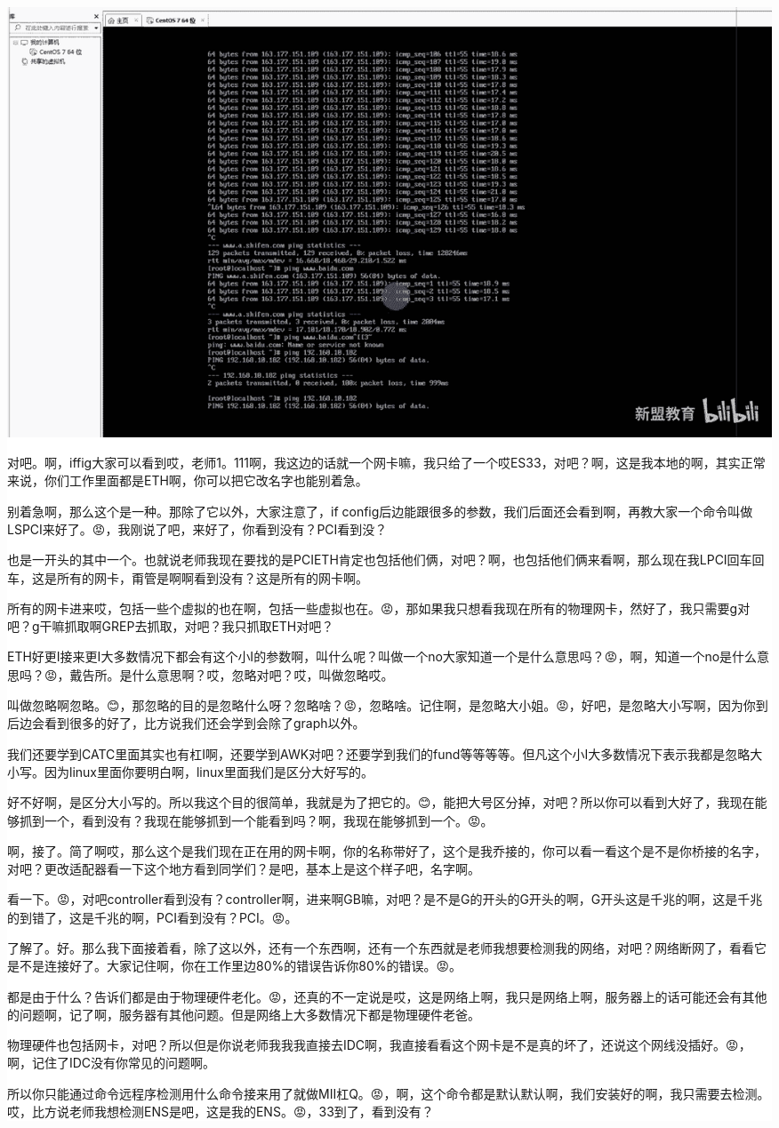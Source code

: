 

![](img/b7b7fa61a552e408ded828cb03294673_5.png)

对吧。啊，iffig大家可以看到哎，老师1。111啊，我这边的话就一个网卡嘛，我只给了一个哎ES33，对吧？啊，这是我本地的啊，其实正常来说，你们工作里面都是ETH啊，你可以把它改名字也能别着急。

别着急啊，那么这个是一种。那除了它以外，大家注意了，if config后边能跟很多的参数，我们后面还会看到啊，再教大家一个命令叫做LSPCI来好了。😡，我刚说了吧，来好了，你看到没有？PCI看到没？

也是一开头的其中一个。也就说老师我现在要找的是PCIETH肯定也包括他们俩，对吧？啊，也包括他们俩来看啊，那么现在我LPCI回车回车，这是所有的网卡，甭管是啊啊看到没有？这是所有的网卡啊。

所有的网卡进来哎，包括一些个虚拟的也在啊，包括一些虚拟也在。😡，那如果我只想看我现在所有的物理网卡，然好了，我只需要g对吧？g干嘛抓取啊GREP去抓取，对吧？我只抓取ETH对吧？

ETH好更I接来更I大多数情况下都会有这个小I的参数啊，叫什么呢？叫做一个no大家知道一个是什么意思吗？😡，啊，知道一个no是什么意思吗？😡，戴告所。是什么意思啊？哎，忽略对吧？哎，叫做忽略哎。

叫做忽略啊忽略。😊，那忽略的目的是忽略什么呀？忽略啥？😡，忽略啥。记住啊，是忽略大小姐。😡，好吧，是忽略大小写啊，因为你到后边会看到很多的好了，比方说我们还会学到会除了graph以外。

我们还要学到CATC里面其实也有杠I啊，还要学到AWK对吧？还要学到我们的fund等等等等。但凡这个小I大多数情况下表示我都是忽略大小写。因为linux里面你要明白啊，linux里面我们是区分大好写的。

好不好啊，是区分大小写的。所以我这个目的很简单，我就是为了把它的。😊，能把大号区分掉，对吧？所以你可以看到大好了，我现在能够抓到一个，看到没有？我现在能够抓到一个能看到吗？啊，我现在能够抓到一个。😡。

啊，接了。简了啊哎，那么这个是我们现在正在用的网卡啊，你的名称带好了，这个是我乔接的，你可以看一看这个是不是你桥接的名字，对吧？更改适配器看一下这个地方看到同学们？是吧，基本上是这个样子吧，名字啊。

看一下。😡，对吧controller看到没有？controller啊，进来啊GB嘛，对吧？是不是G的开头的G开头的啊，G开头这是千兆的啊，这是千兆的到错了，这是千兆的啊，PCI看到没有？PCI。😡。

了解了。好。那么我下面接着看，除了这以外，还有一个东西啊，还有一个东西就是老师我想要检测我的网络，对吧？网络断网了，看看它是不是连接好了。大家记住啊，你在工作里边80%的错误告诉你80%的错误。😡。

都是由于什么？告诉们都是由于物理硬件老化。😡，还真的不一定说是哎，这是网络上啊，我只是网络上啊，服务器上的话可能还会有其他的问题啊，记了啊，服务器有其他问题。但是网络上大多数情况下都是物理硬件老爸。

物理硬件也包括网卡，对吧？所以但是你说老师我我我直接去IDC啊，我直接看看这个网卡是不是真的坏了，还说这个网线没插好。😡，啊，记住了IDC没有你常见的问题啊。

所以你只能通过命令远程序检测用什么命令接来用了就做MII杠Q。😡，啊，这个命令都是默认默认啊，我们安装好的啊，我只需要去检测。哎，比方说老师我想检测ENS是吧，这是我的ENS。😡，33到了，看到没有？
